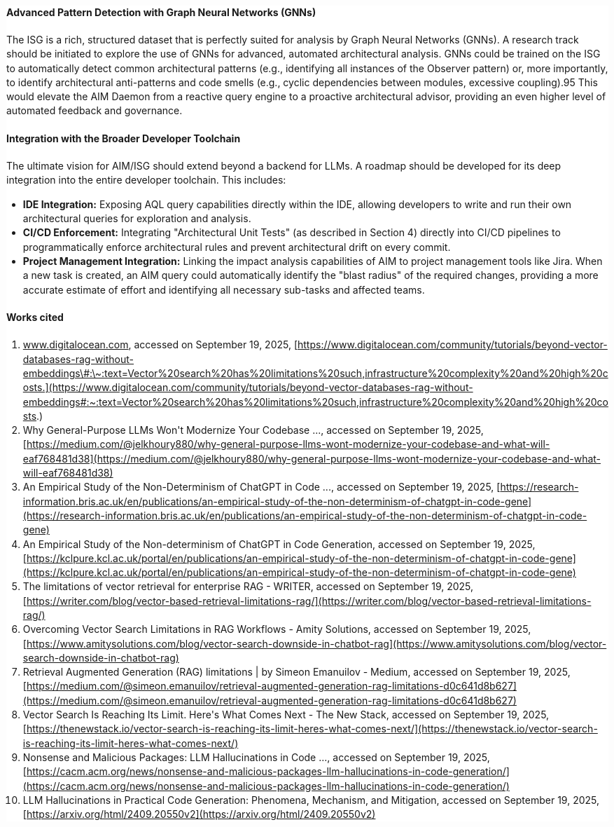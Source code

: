 #### **Advanced Pattern Detection with Graph Neural Networks (GNNs)**

The ISG is a rich, structured dataset that is perfectly suited for analysis by Graph Neural Networks (GNNs). A research track should be initiated to explore the use of GNNs for advanced, automated architectural analysis. GNNs could be trained on the ISG to automatically detect common architectural patterns (e.g., identifying all instances of the Observer pattern) or, more importantly, to identify architectural anti-patterns and code smells (e.g., cyclic dependencies between modules, excessive coupling).95 This would elevate the AIM Daemon from a reactive query engine to a proactive architectural advisor, providing an even higher level of automated feedback and governance.

#### **Integration with the Broader Developer Toolchain**

The ultimate vision for AIM/ISG should extend beyond a backend for LLMs. A roadmap should be developed for its deep integration into the entire developer toolchain. This includes:

* **IDE Integration:** Exposing AQL query capabilities directly within the IDE, allowing developers to write and run their own architectural queries for exploration and analysis.  
* **CI/CD Enforcement:** Integrating "Architectural Unit Tests" (as described in Section 4\) directly into CI/CD pipelines to programmatically enforce architectural rules and prevent architectural drift on every commit.  
* **Project Management Integration:** Linking the impact analysis capabilities of AIM to project management tools like Jira. When a new task is created, an AIM query could automatically identify the "blast radius" of the required changes, providing a more accurate estimate of effort and identifying all necessary sub-tasks and affected teams.

#### **Works cited**

1. www.digitalocean.com, accessed on September 19, 2025, [https://www.digitalocean.com/community/tutorials/beyond-vector-databases-rag-without-embeddings\#:\~:text=Vector%20search%20has%20limitations%20such,infrastructure%20complexity%20and%20high%20costs.](https://www.digitalocean.com/community/tutorials/beyond-vector-databases-rag-without-embeddings#:~:text=Vector%20search%20has%20limitations%20such,infrastructure%20complexity%20and%20high%20costs.)  
2. Why General-Purpose LLMs Won't Modernize Your Codebase ..., accessed on September 19, 2025, [https://medium.com/@jelkhoury880/why-general-purpose-llms-wont-modernize-your-codebase-and-what-will-eaf768481d38](https://medium.com/@jelkhoury880/why-general-purpose-llms-wont-modernize-your-codebase-and-what-will-eaf768481d38)  
3. An Empirical Study of the Non-Determinism of ChatGPT in Code ..., accessed on September 19, 2025, [https://research-information.bris.ac.uk/en/publications/an-empirical-study-of-the-non-determinism-of-chatgpt-in-code-gene](https://research-information.bris.ac.uk/en/publications/an-empirical-study-of-the-non-determinism-of-chatgpt-in-code-gene)  
4. An Empirical Study of the Non-determinism of ChatGPT in Code Generation, accessed on September 19, 2025, [https://kclpure.kcl.ac.uk/portal/en/publications/an-empirical-study-of-the-non-determinism-of-chatgpt-in-code-gene](https://kclpure.kcl.ac.uk/portal/en/publications/an-empirical-study-of-the-non-determinism-of-chatgpt-in-code-gene)  
5. The limitations of vector retrieval for enterprise RAG \- WRITER, accessed on September 19, 2025, [https://writer.com/blog/vector-based-retrieval-limitations-rag/](https://writer.com/blog/vector-based-retrieval-limitations-rag/)  
6. Overcoming Vector Search Limitations in RAG Workflows \- Amity Solutions, accessed on September 19, 2025, [https://www.amitysolutions.com/blog/vector-search-downside-in-chatbot-rag](https://www.amitysolutions.com/blog/vector-search-downside-in-chatbot-rag)  
7. Retrieval Augmented Generation (RAG) limitations | by Simeon Emanuilov \- Medium, accessed on September 19, 2025, [https://medium.com/@simeon.emanuilov/retrieval-augmented-generation-rag-limitations-d0c641d8b627](https://medium.com/@simeon.emanuilov/retrieval-augmented-generation-rag-limitations-d0c641d8b627)  
8. Vector Search Is Reaching Its Limit. Here's What Comes Next \- The New Stack, accessed on September 19, 2025, [https://thenewstack.io/vector-search-is-reaching-its-limit-heres-what-comes-next/](https://thenewstack.io/vector-search-is-reaching-its-limit-heres-what-comes-next/)  
9. Nonsense and Malicious Packages: LLM Hallucinations in Code ..., accessed on September 19, 2025, [https://cacm.acm.org/news/nonsense-and-malicious-packages-llm-hallucinations-in-code-generation/](https://cacm.acm.org/news/nonsense-and-malicious-packages-llm-hallucinations-in-code-generation/)  
10. LLM Hallucinations in Practical Code Generation: Phenomena, Mechanism, and Mitigation, accessed on September 19, 2025, [https://arxiv.org/html/2409.20550v2](https://arxiv.org/html/2409.20550v2)  